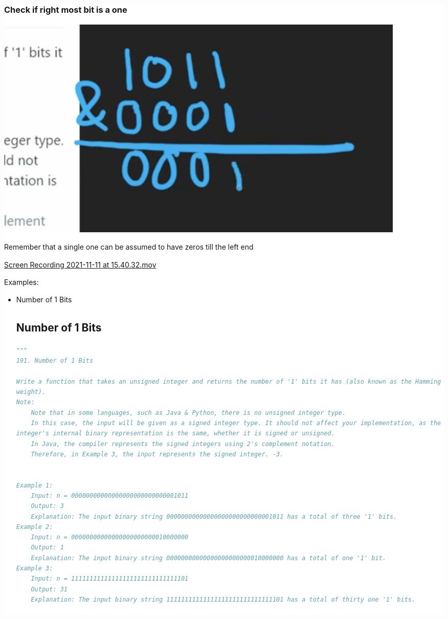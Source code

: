 ### Check if right most bit is a one

![Remember that a single one can be assumed to have zeros till the left end](Bit%20Manipulation%208c5610224bc34e8d90ac23914734bdce/Screenshot_2021-11-11_at_15.39.21.png)

Remember that a single one can be assumed to have zeros till the left end

[Screen Recording 2021-11-11 at 15.40.32.mov](Bit%20Manipulation%208c5610224bc34e8d90ac23914734bdce/Screen_Recording_2021-11-11_at_15.40.32.mov)

Examples:

- Number of 1 Bits
    
    
    ## Number of 1 Bits
    
    ```python
    """ 
    191. Number of 1 Bits
    
    Write a function that takes an unsigned integer and returns the number of '1' bits it has (also known as the Hamming weight).
    Note:
        Note that in some languages, such as Java & Python, there is no unsigned integer type. 
        In this case, the input will be given as a signed integer type. It should not affect your implementation, as the integer's internal binary representation is the same, whether it is signed or unsigned.
        In Java, the compiler represents the signed integers using 2's complement notation.
        Therefore, in Example 3, the input represents the signed integer. -3.
     
    
    Example 1:
        Input: n = 00000000000000000000000000001011
        Output: 3
        Explanation: The input binary string 00000000000000000000000000001011 has a total of three '1' bits.
    Example 2:
        Input: n = 00000000000000000000000010000000
        Output: 1
        Explanation: The input binary string 00000000000000000000000010000000 has a total of one '1' bit.
    Example 3:
        Input: n = 11111111111111111111111111111101
        Output: 31
        Explanation: The input binary string 11111111111111111111111111111101 has a total of thirty one '1' bits.
        